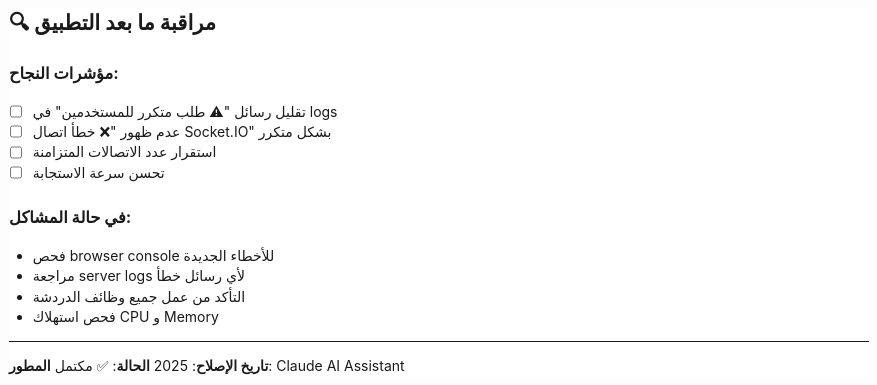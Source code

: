 
## 🔍 مراقبة ما بعد التطبيق

### مؤشرات النجاح:

- [ ] تقليل رسائل "⚠️ طلب متكرر للمستخدمين" في logs
- [ ] عدم ظهور "❌ خطأ اتصال Socket.IO" بشكل متكرر
- [ ] استقرار عدد الاتصالات المتزامنة
- [ ] تحسن سرعة الاستجابة

### في حالة المشاكل:

- فحص browser console للأخطاء الجديدة
- مراجعة server logs لأي رسائل خطأ
- التأكد من عمل جميع وظائف الدردشة
- فحص استهلاك CPU و Memory

---

**تاريخ الإصلاح**: 2025
**الحالة**: ✅ مكتمل
**المطور**: Claude AI Assistant
